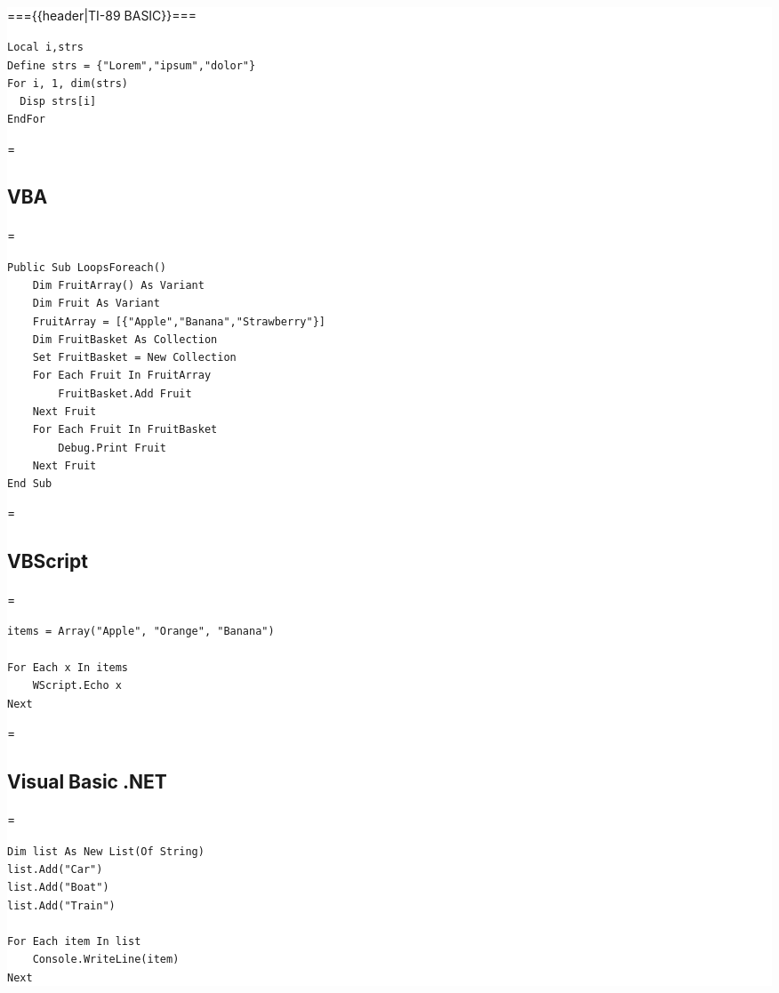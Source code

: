 
==={{header|TI-89 BASIC}}===

```ti89b
Local i,strs
Define strs = {"Lorem","ipsum","dolor"}
For i, 1, dim(strs)
  Disp strs[i]
EndFor
```


=
## VBA
=

```VB
Public Sub LoopsForeach()
    Dim FruitArray() As Variant
    Dim Fruit As Variant
    FruitArray = [{"Apple","Banana","Strawberry"}]
    Dim FruitBasket As Collection
    Set FruitBasket = New Collection
    For Each Fruit In FruitArray
        FruitBasket.Add Fruit
    Next Fruit
    For Each Fruit In FruitBasket
        Debug.Print Fruit
    Next Fruit
End Sub
```


=
## VBScript
=

```vbscript
items = Array("Apple", "Orange", "Banana")

For Each x In items
    WScript.Echo x
Next
```


=
## Visual Basic .NET
=

```vbnet
Dim list As New List(Of String)
list.Add("Car")
list.Add("Boat")
list.Add("Train")
 
For Each item In list
    Console.WriteLine(item)
Next
```

